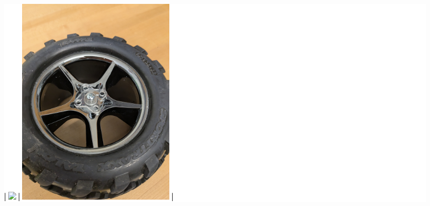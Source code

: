 | <img src="images/wheel_drill_guide.jpg" height=400/> | <img src="images/wheel_drill_guide_in_use.jpg" height=400/> |
